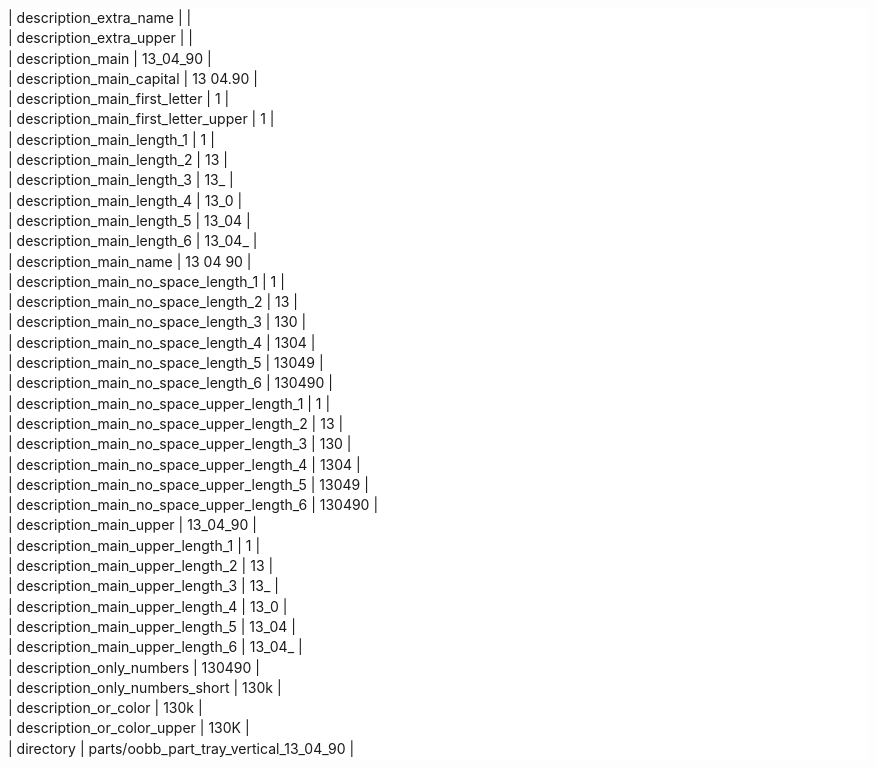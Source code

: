| description_extra_name |  |  
| description_extra_upper |  |  
| description_main | 13_04_90 |  
| description_main_capital | 13 04.90 |  
| description_main_first_letter | 1 |  
| description_main_first_letter_upper | 1 |  
| description_main_length_1 | 1 |  
| description_main_length_2 | 13 |  
| description_main_length_3 | 13_ |  
| description_main_length_4 | 13_0 |  
| description_main_length_5 | 13_04 |  
| description_main_length_6 | 13_04_ |  
| description_main_name | 13 04 90 |  
| description_main_no_space_length_1 | 1 |  
| description_main_no_space_length_2 | 13 |  
| description_main_no_space_length_3 | 130 |  
| description_main_no_space_length_4 | 1304 |  
| description_main_no_space_length_5 | 13049 |  
| description_main_no_space_length_6 | 130490 |  
| description_main_no_space_upper_length_1 | 1 |  
| description_main_no_space_upper_length_2 | 13 |  
| description_main_no_space_upper_length_3 | 130 |  
| description_main_no_space_upper_length_4 | 1304 |  
| description_main_no_space_upper_length_5 | 13049 |  
| description_main_no_space_upper_length_6 | 130490 |  
| description_main_upper | 13_04_90 |  
| description_main_upper_length_1 | 1 |  
| description_main_upper_length_2 | 13 |  
| description_main_upper_length_3 | 13_ |  
| description_main_upper_length_4 | 13_0 |  
| description_main_upper_length_5 | 13_04 |  
| description_main_upper_length_6 | 13_04_ |  
| description_only_numbers | 130490 |  
| description_only_numbers_short | 130k |  
| description_or_color | 130k |  
| description_or_color_upper | 130K |  
| directory | parts/oobb_part_tray_vertical_13_04_90 |  